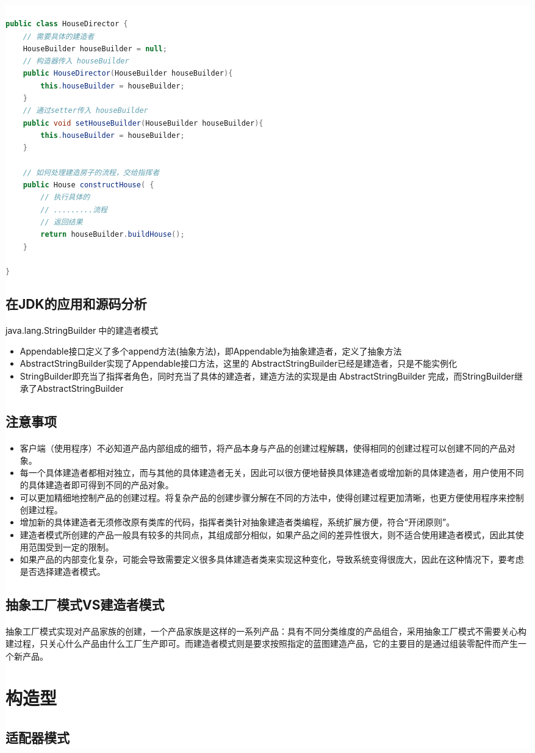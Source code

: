 ```java

public class HouseDirector {
    // 需要具体的建造者
    HouseBuilder houseBuilder = null;
    // 构造器传入 houseBuilder
    public HouseDirector(HouseBuilder houseBuilder){
        this.houseBuilder = houseBuilder;
    }
    // 通过setter传入 houseBuilder
    public void setHouseBuilder(HouseBuilder houseBuilder){
        this.houseBuilder = houseBuilder;
    }
    
    // 如何处理建造房子的流程，交给指挥者
    public House constructHouse( {
		// 执行具体的
        // .........流程
        // 返回结果
        return houseBuilder.buildHouse();
    }

}
```

## 在JDK的应用和源码分析

java.lang.StringBuilder 中的建造者模式

- Appendable接口定义了多个append方法(抽象方法)，即Appendable为抽象建造者，定义了抽象方法
- AbstractStringBuilder实现了Appendable接口方法，这里的 AbstractStringBuilder已经是建造者，只是不能实例化
- StringBuilder即充当了指挥者角色，同时充当了具体的建造者，建造方法的实现是由 AbstractStringBuilder 完成，而StringBuilder继承了AbstractStringBuilder

## 注意事项

- 客户端（使用程序）不必知道产品内部组成的细节，将产品本身与产品的创建过程解耦，使得相同的创建过程可以创建不同的产品对象。
- 每一个具体建造者都相对独立，而与其他的具体建造者无关，因此可以很方便地替换具体建造者或增加新的具体建造者，用户使用不同的具体建造者即可得到不同的产品对象。
- 可以更加精细地控制产品的创建过程。将复杂产品的创建步骤分解在不同的方法中，使得创建过程更加清晰，也更方便使用程序来控制创建过程。
- 增加新的具体建造者无须修改原有类库的代码，指挥者类针对抽象建造者类编程，系统扩展方便，符合“开闭原则”。
- 建造者模式所创建的产品一般具有较多的共同点，其组成部分相似，如果产品之间的差异性很大，则不适合使用建造者模式，因此其使用范围受到一定的限制。
- 如果产品的内部变化复杂，可能会导致需要定义很多具体建造者类来实现这种变化，导致系统变得很庞大，因此在这种情况下，要考虑是否选择建造者模式。

## 抽象工厂模式VS建造者模式

抽象工厂模式实现对产品家族的创建，一个产品家族是这样的一系列产品：具有不同分类维度的产品组合，采用抽象工厂模式不需要关心构建过程，只关心什么产品由什么工厂生产即可。而建造者模式则是要求按照指定的蓝图建造产品，它的主要目的是通过组装零配件而产生一个新产品。

# 构造型

## 适配器模式
